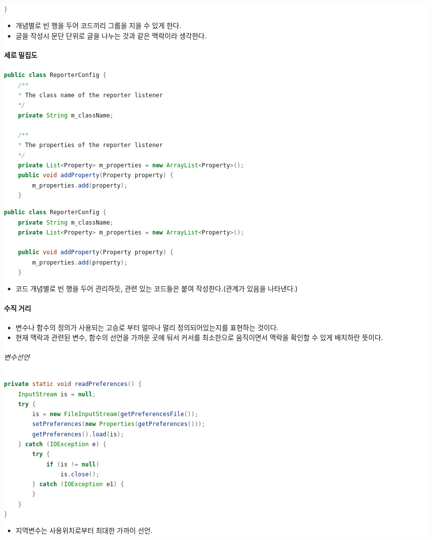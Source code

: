 ```java
}
```

- 개념별로 빈 행을 두어 코드끼리 그룹을 지을 수 있게 한다.
- 글을 작성시 문단 단위로 글을 나누는 것과 같은 맥락이라 생각한다.

#### 세로 밀집도

```java
public class ReporterConfig {
	/**
	* The class name of the reporter listener 
	*/
	private String m_className;
	
	/**
	* The properties of the reporter listener 
	*/
	private List<Property> m_properties = new ArrayList<Property>();
	public void addProperty(Property property) { 
		m_properties.add(property);
	}
```

```java
public class ReporterConfig {
	private String m_className;
	private List<Property> m_properties = new ArrayList<Property>();
	
	public void addProperty(Property property) { 
		m_properties.add(property);
	}
```

- 코드 개념별로 빈 행을 두어 관리하듯, 관련 있는 코드들은 붙여 작성한다.(관계가 있음을 나타낸다.)

#### 수직 거리 

- 변수나 함수의 정의가 사용되는 고승로 부터 얼마나 멀리 정의되어있는지를 표현하는 것이다.
- 현재 맥락과 관련된 변수, 함수의 선언을 가까운 곳에 둬서 커서를 최소한으로 움직이면서 맥락을 확인할 수 있게 배치하란 뜻이다.  

###### 변수선언
```java
private static void readPreferences() {
	InputStream is = null;
	try {
		is = new FileInputStream(getPreferencesFile()); 
		setPreferences(new Properties(getPreferences())); 
		getPreferences().load(is);
	} catch (IOException e) { 
		try {
			if (is != null) 
				is.close();
		} catch (IOException e1) {
		} 
	}
}
```
- 지역변수는 사용위치로부터 최대한 가까이 선언.
